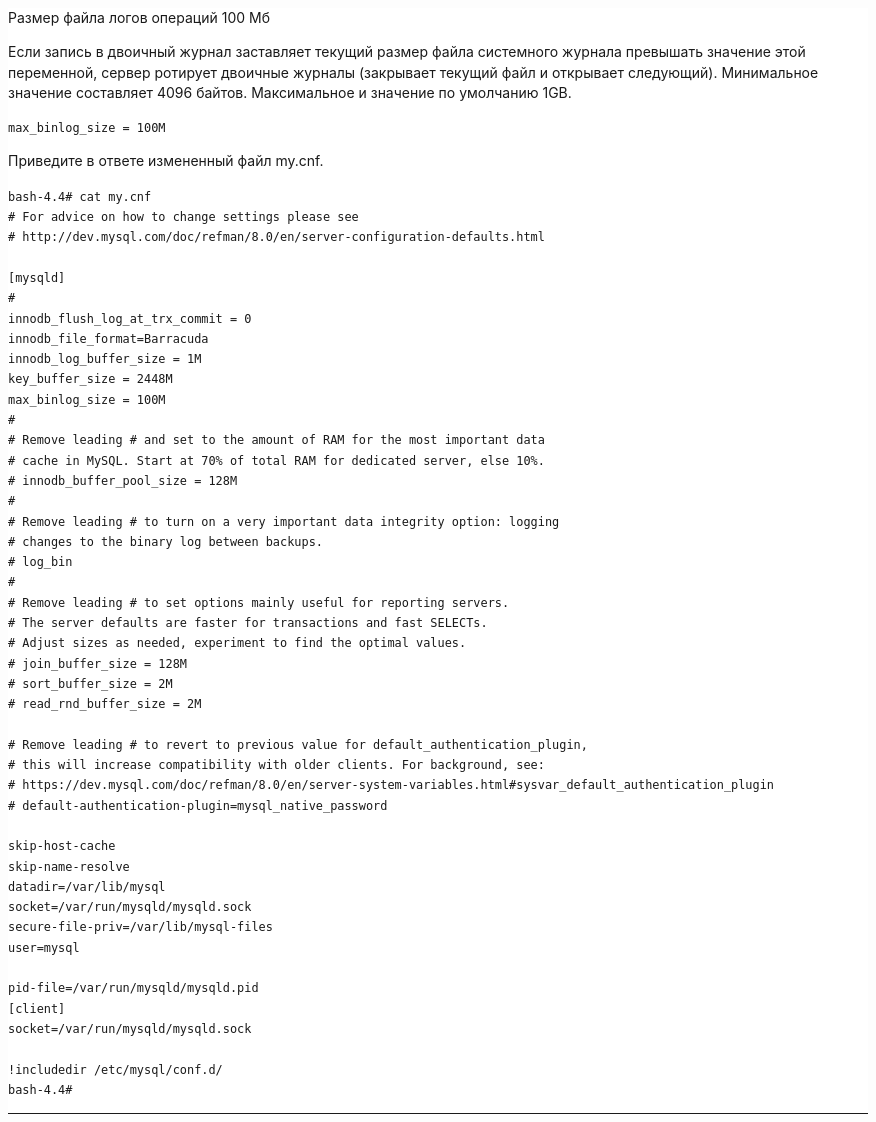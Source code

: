Размер файла логов операций 100 Мб

Если запись в двоичный журнал заставляет текущий размер файла системного журнала превышать значение этой переменной, сервер ротирует двоичные журналы (закрывает текущий файл и открывает следующий). 
Минимальное значение составляет 4096 байтов. Максимальное и значение по умолчанию 1GB.
````
max_binlog_size = 100M
````

Приведите в ответе измененный файл my.cnf.

````
bash-4.4# cat my.cnf
# For advice on how to change settings please see
# http://dev.mysql.com/doc/refman/8.0/en/server-configuration-defaults.html

[mysqld]
#
innodb_flush_log_at_trx_commit = 0
innodb_file_format=Barracuda
innodb_log_buffer_size = 1M
key_buffer_size = 2448М
max_binlog_size = 100M
#
# Remove leading # and set to the amount of RAM for the most important data
# cache in MySQL. Start at 70% of total RAM for dedicated server, else 10%.
# innodb_buffer_pool_size = 128M
#
# Remove leading # to turn on a very important data integrity option: logging
# changes to the binary log between backups.
# log_bin
#
# Remove leading # to set options mainly useful for reporting servers.
# The server defaults are faster for transactions and fast SELECTs.
# Adjust sizes as needed, experiment to find the optimal values.
# join_buffer_size = 128M
# sort_buffer_size = 2M
# read_rnd_buffer_size = 2M

# Remove leading # to revert to previous value for default_authentication_plugin,
# this will increase compatibility with older clients. For background, see:
# https://dev.mysql.com/doc/refman/8.0/en/server-system-variables.html#sysvar_default_authentication_plugin
# default-authentication-plugin=mysql_native_password

skip-host-cache
skip-name-resolve
datadir=/var/lib/mysql
socket=/var/run/mysqld/mysqld.sock
secure-file-priv=/var/lib/mysql-files
user=mysql

pid-file=/var/run/mysqld/mysqld.pid
[client]
socket=/var/run/mysqld/mysqld.sock

!includedir /etc/mysql/conf.d/
bash-4.4#
````

---
